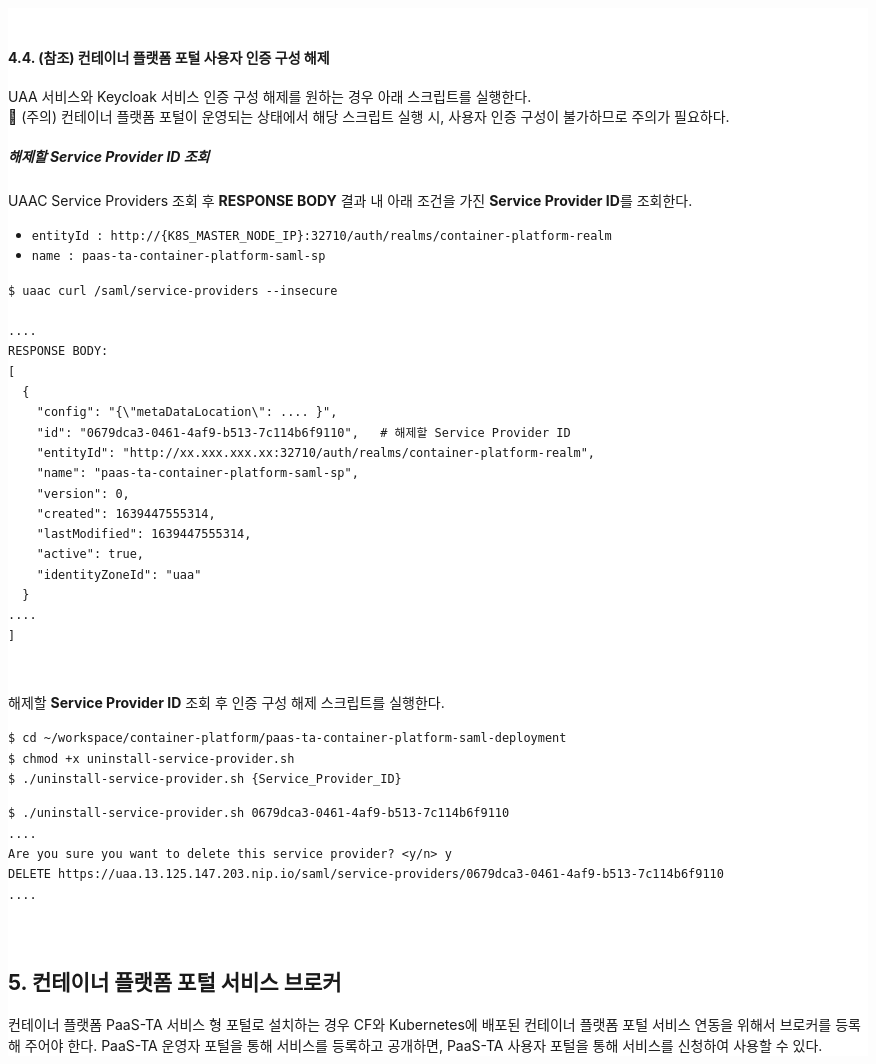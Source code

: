 <br>

#### <div id='4.4'>4.4. (참조) 컨테이너 플랫폼 포털 사용자 인증 구성 해제
UAA 서비스와 Keycloak 서비스 인증 구성 해제를 원하는 경우 아래 스크립트를 실행한다.<br>
:loudspeaker: (주의) 컨테이너 플랫폼 포털이 운영되는 상태에서 해당 스크립트 실행 시, 사용자 인증 구성이 불가하므로 주의가 필요하다.<br>

   
##### 해제할 Service Provider ID 조회
UAAC Service Providers 조회 후 **RESPONSE BODY** 결과 내 아래 조건을 가진 **Service Provider ID**를 조회한다.
- `entityId : http://{K8S_MASTER_NODE_IP}:32710/auth/realms/container-platform-realm` <br>
- `name : paas-ta-container-platform-saml-sp` <br>

```  
$ uaac curl /saml/service-providers --insecure
    
.... 
RESPONSE BODY:
[
  {
    "config": "{\"metaDataLocation\": .... }",
    "id": "0679dca3-0461-4af9-b513-7c114b6f9110",   # 해제할 Service Provider ID
    "entityId": "http://xx.xxx.xxx.xx:32710/auth/realms/container-platform-realm",
    "name": "paas-ta-container-platform-saml-sp",
    "version": 0,
    "created": 1639447555314,
    "lastModified": 1639447555314,
    "active": true,
    "identityZoneId": "uaa"
  }
....    
]
```    

<br>
    
해제할 **Service Provider ID** 조회 후 인증 구성 해제 스크립트를 실행한다.

```
$ cd ~/workspace/container-platform/paas-ta-container-platform-saml-deployment
$ chmod +x uninstall-service-provider.sh
$ ./uninstall-service-provider.sh {Service_Provider_ID}
```
    
```    
$ ./uninstall-service-provider.sh 0679dca3-0461-4af9-b513-7c114b6f9110
....  
Are you sure you want to delete this service provider? <y/n> y
DELETE https://uaa.13.125.147.203.nip.io/saml/service-providers/0679dca3-0461-4af9-b513-7c114b6f9110
....    
```
    
<br>
    
## <div id='5'>5. 컨테이너 플랫폼 포털 서비스 브로커
컨테이너 플랫폼 PaaS-TA 서비스 형 포털로 설치하는 경우 CF와 Kubernetes에 배포된 컨테이너 플랫폼 포털 서비스 연동을 위해서 브로커를 등록해 주어야 한다.
PaaS-TA 운영자 포털을 통해 서비스를 등록하고 공개하면, PaaS-TA 사용자 포털을 통해 서비스를 신청하여 사용할 수 있다.
